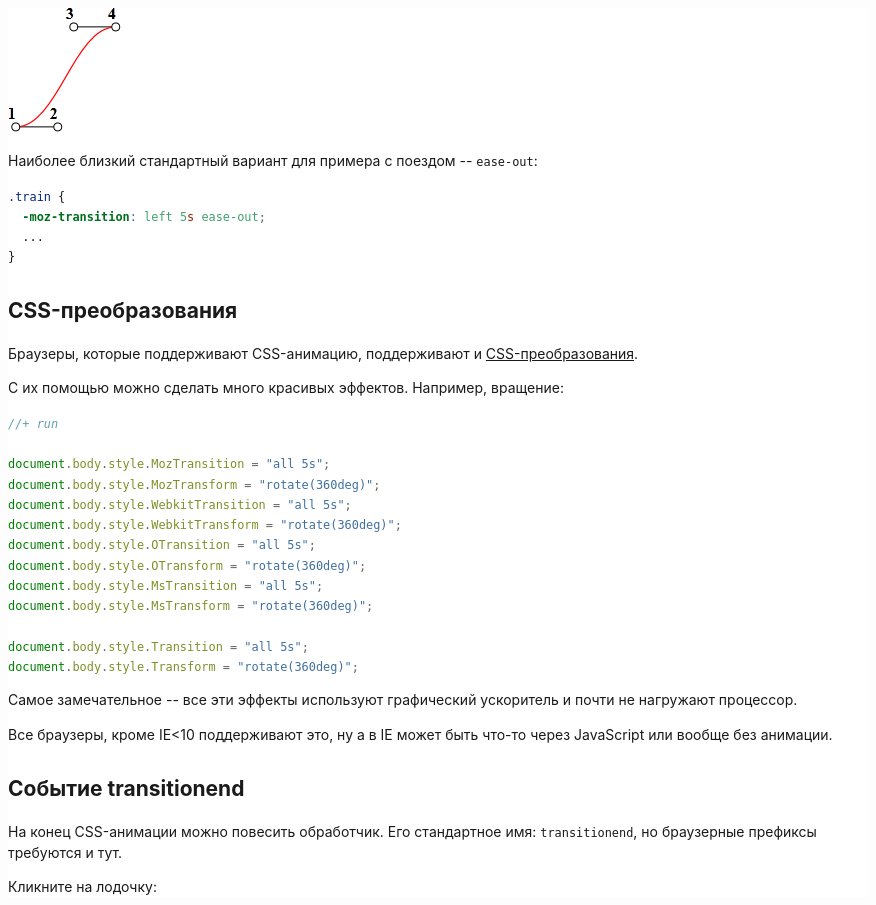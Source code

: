 <td><img src="ease-in-out.png"></td>
</tr>
</table>

Наиболее близкий стандартный вариант для примера с поездом -- `ease-out`:

```css
.train {
  -moz-transition: left 5s ease-out;
  ...
}
```

## CSS-преобразования

Браузеры, которые поддерживают CSS-анимацию, поддерживают и [CSS-преобразования](https://developer.mozilla.org/en/CSS/Using_CSS_transforms).

С их помощью можно сделать много красивых эффектов. Например, вращение:

```js
//+ run
 
document.body.style.MozTransition = "all 5s";
document.body.style.MozTransform = "rotate(360deg)";
document.body.style.WebkitTransition = "all 5s"; 
document.body.style.WebkitTransform = "rotate(360deg)";
document.body.style.OTransition = "all 5s";
document.body.style.OTransform = "rotate(360deg)";
document.body.style.MsTransition = "all 5s";
document.body.style.MsTransform = "rotate(360deg)";

document.body.style.Transition = "all 5s";
document.body.style.Transform = "rotate(360deg)";
```

Самое замечательное -- все эти эффекты используют графический ускоритель и  почти не нагружают процессор.

Все браузеры, кроме IE<10 поддерживают это, ну а в IE может быть что-то через JavaScript или вообще без анимации.

## Событие transitionend

На конец CSS-анимации можно повесить обработчик. Его стандартное имя: `transitionend`, но браузерные префиксы требуются и тут.

Кликните на лодочку:

